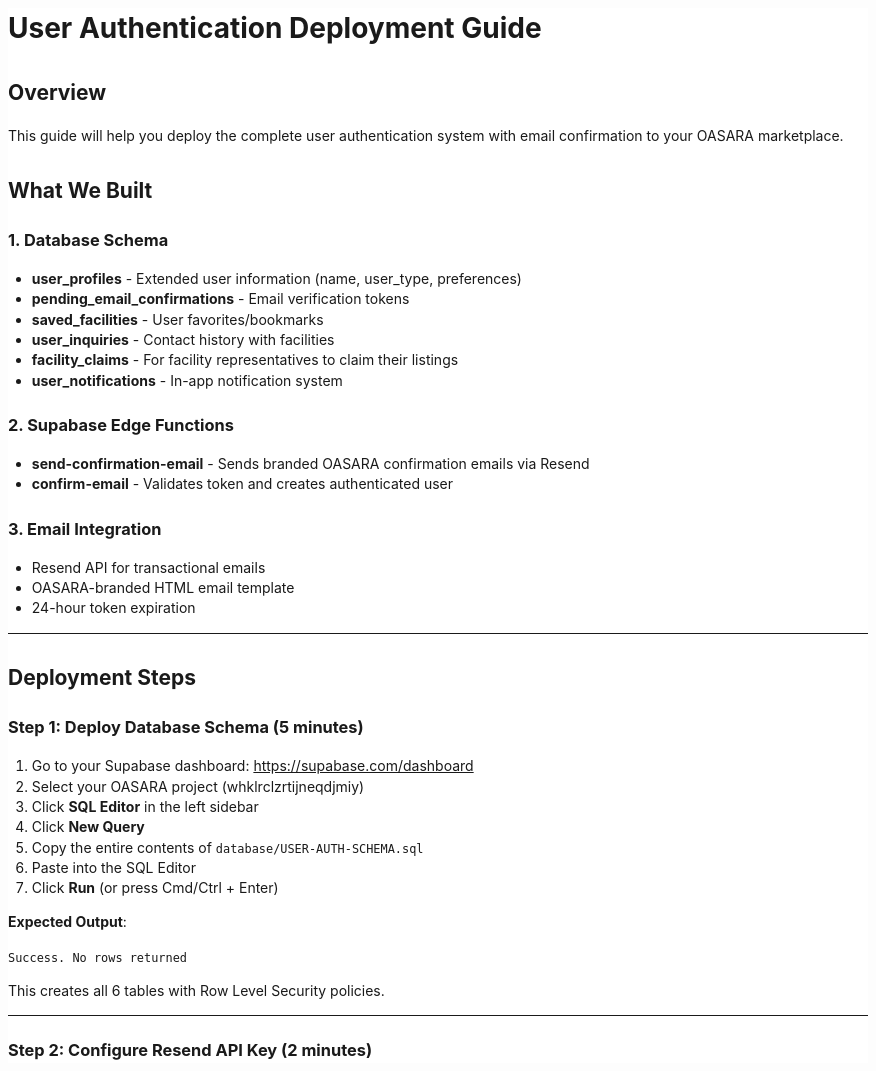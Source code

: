 # User Authentication Deployment Guide

## Overview
This guide will help you deploy the complete user authentication system with email confirmation to your OASARA marketplace.

## What We Built

### 1. Database Schema
- **user_profiles** - Extended user information (name, user_type, preferences)
- **pending_email_confirmations** - Email verification tokens
- **saved_facilities** - User favorites/bookmarks
- **user_inquiries** - Contact history with facilities
- **facility_claims** - For facility representatives to claim their listings
- **user_notifications** - In-app notification system

### 2. Supabase Edge Functions
- **send-confirmation-email** - Sends branded OASARA confirmation emails via Resend
- **confirm-email** - Validates token and creates authenticated user

### 3. Email Integration
- Resend API for transactional emails
- OASARA-branded HTML email template
- 24-hour token expiration

---

## Deployment Steps

### Step 1: Deploy Database Schema (5 minutes)

1. Go to your Supabase dashboard: https://supabase.com/dashboard
2. Select your OASARA project (whklrclzrtijneqdjmiy)
3. Click **SQL Editor** in the left sidebar
4. Click **New Query**
5. Copy the entire contents of `database/USER-AUTH-SCHEMA.sql`
6. Paste into the SQL Editor
7. Click **Run** (or press Cmd/Ctrl + Enter)

**Expected Output**:
```
Success. No rows returned
```

This creates all 6 tables with Row Level Security policies.

---

### Step 2: Configure Resend API Key (2 minutes)
